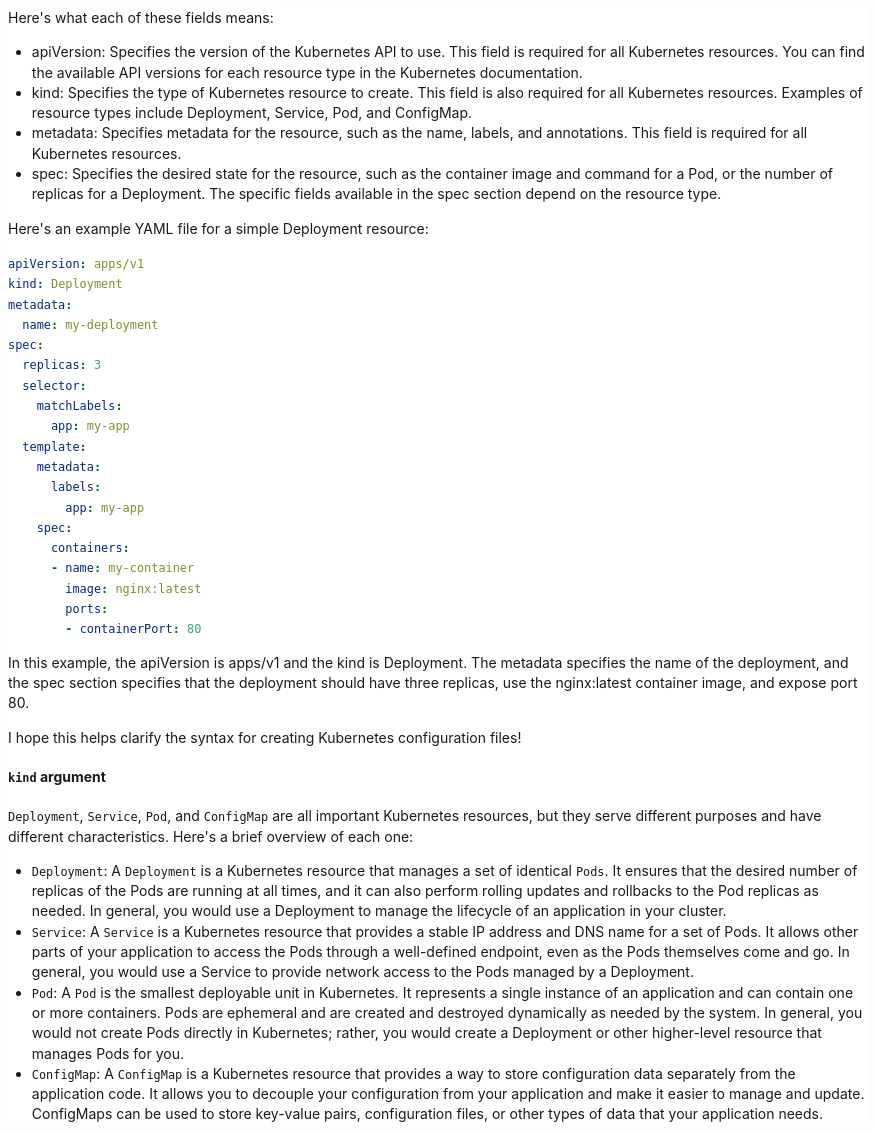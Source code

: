 Here's what each of these fields means:

* apiVersion: Specifies the version of the Kubernetes API to use. This field is required for all Kubernetes resources. You can find the available API versions for each resource type in the Kubernetes documentation.
* kind: Specifies the type of Kubernetes resource to create. This field is also required for all Kubernetes resources. Examples of resource types include Deployment, Service, Pod, and ConfigMap.
* metadata: Specifies metadata for the resource, such as the name, labels, and annotations. This field is required for all Kubernetes resources.
* spec: Specifies the desired state for the resource, such as the container image and command for a Pod, or the number of replicas for a Deployment. The specific fields available in the spec section depend on the resource type.

Here's an example YAML file for a simple Deployment resource:

```yml
apiVersion: apps/v1
kind: Deployment
metadata:
  name: my-deployment
spec:
  replicas: 3
  selector:
    matchLabels:
      app: my-app
  template:
    metadata:
      labels:
        app: my-app
    spec:
      containers:
      - name: my-container
        image: nginx:latest
        ports:
        - containerPort: 80
```

In this example, the apiVersion is apps/v1 and the kind is Deployment. The metadata specifies the name of the deployment, and the spec section specifies that the deployment should have three replicas, use the nginx:latest container image, and expose port 80.

I hope this helps clarify the syntax for creating Kubernetes configuration files!

#### `kind` argument

`Deployment`, `Service`, `Pod`, and `ConfigMap` are all important Kubernetes resources, but they serve different purposes and have different characteristics. Here's a brief overview of each one:

* `Deployment`: A `Deployment` is a Kubernetes resource that manages a set of identical `Pods`. It ensures that the desired number of replicas of the Pods are running at all times, and it can also perform rolling updates and rollbacks to the Pod replicas as needed. In general, you would use a Deployment to manage the lifecycle of an application in your cluster.
* `Service`: A `Service` is a Kubernetes resource that provides a stable IP address and DNS name for a set of Pods. It allows other parts of your application to access the Pods through a well-defined endpoint, even as the Pods themselves come and go. In general, you would use a Service to provide network access to the Pods managed by a Deployment.
* `Pod`: A `Pod` is the smallest deployable unit in Kubernetes. It represents a single instance of an application and can contain one or more containers. Pods are ephemeral and are created and destroyed dynamically as needed by the system. In general, you would not create Pods directly in Kubernetes; rather, you would create a Deployment or other higher-level resource that manages Pods for you.
* `ConfigMap`: A `ConfigMap` is a Kubernetes resource that provides a way to store configuration data separately from the application code. It allows you to decouple your configuration from your application and make it easier to manage and update. ConfigMaps can be used to store key-value pairs, configuration files, or other types of data that your application needs.
